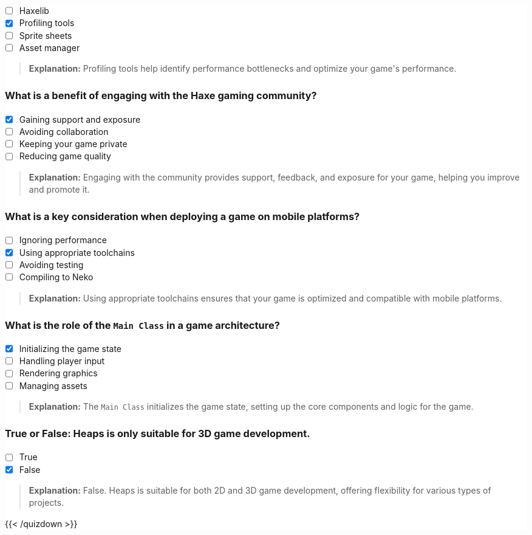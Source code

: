 - [ ] Haxelib
- [x] Profiling tools
- [ ] Sprite sheets
- [ ] Asset manager

> **Explanation:** Profiling tools help identify performance bottlenecks and optimize your game's performance.

### What is a benefit of engaging with the Haxe gaming community?

- [x] Gaining support and exposure
- [ ] Avoiding collaboration
- [ ] Keeping your game private
- [ ] Reducing game quality

> **Explanation:** Engaging with the community provides support, feedback, and exposure for your game, helping you improve and promote it.

### What is a key consideration when deploying a game on mobile platforms?

- [ ] Ignoring performance
- [x] Using appropriate toolchains
- [ ] Avoiding testing
- [ ] Compiling to Neko

> **Explanation:** Using appropriate toolchains ensures that your game is optimized and compatible with mobile platforms.

### What is the role of the `Main Class` in a game architecture?

- [x] Initializing the game state
- [ ] Handling player input
- [ ] Rendering graphics
- [ ] Managing assets

> **Explanation:** The `Main Class` initializes the game state, setting up the core components and logic for the game.

### True or False: Heaps is only suitable for 3D game development.

- [ ] True
- [x] False

> **Explanation:** False. Heaps is suitable for both 2D and 3D game development, offering flexibility for various types of projects.

{{< /quizdown >}}
